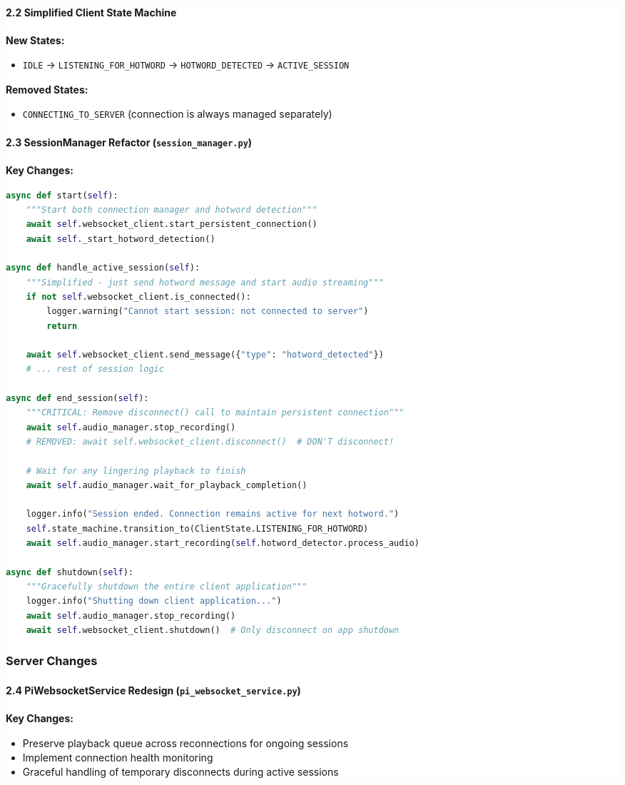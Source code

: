 #### 2.2 Simplified Client State Machine

**New States:**
- `IDLE` → `LISTENING_FOR_HOTWORD` → `HOTWORD_DETECTED` → `ACTIVE_SESSION`

**Removed States:**
- `CONNECTING_TO_SERVER` (connection is always managed separately)

#### 2.3 SessionManager Refactor (`session_manager.py`)

**Key Changes:**
```python
async def start(self):
    """Start both connection manager and hotword detection"""
    await self.websocket_client.start_persistent_connection()
    await self._start_hotword_detection()

async def handle_active_session(self):
    """Simplified - just send hotword message and start audio streaming"""
    if not self.websocket_client.is_connected():
        logger.warning("Cannot start session: not connected to server")
        return
    
    await self.websocket_client.send_message({"type": "hotword_detected"})
    # ... rest of session logic

async def end_session(self):
    """CRITICAL: Remove disconnect() call to maintain persistent connection"""
    await self.audio_manager.stop_recording()
    # REMOVED: await self.websocket_client.disconnect()  # DON'T disconnect!
    
    # Wait for any lingering playback to finish
    await self.audio_manager.wait_for_playback_completion()
    
    logger.info("Session ended. Connection remains active for next hotword.")
    self.state_machine.transition_to(ClientState.LISTENING_FOR_HOTWORD)
    await self.audio_manager.start_recording(self.hotword_detector.process_audio)

async def shutdown(self):
    """Gracefully shutdown the entire client application"""
    logger.info("Shutting down client application...")
    await self.audio_manager.stop_recording()
    await self.websocket_client.shutdown()  # Only disconnect on app shutdown
```

### Server Changes

#### 2.4 PiWebsocketService Redesign (`pi_websocket_service.py`)

**Key Changes:**
- Preserve playback queue across reconnections for ongoing sessions
- Implement connection health monitoring
- Graceful handling of temporary disconnects during active sessions
